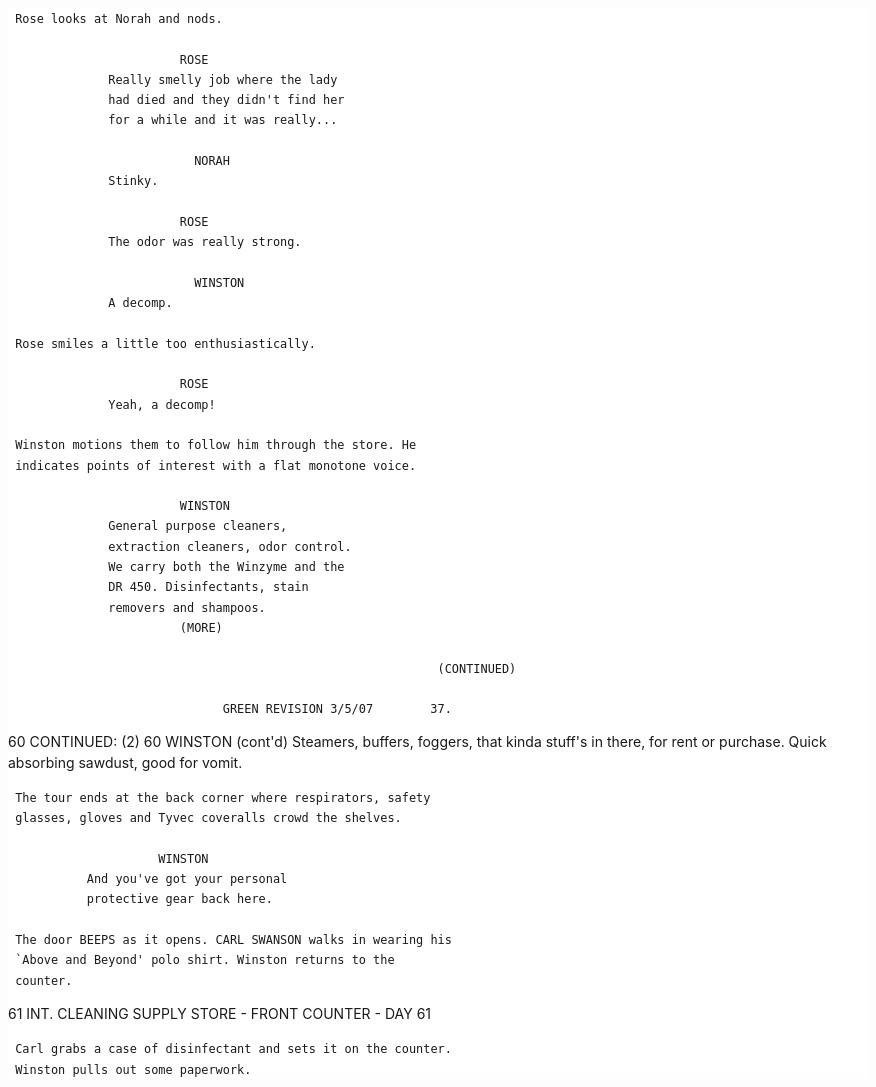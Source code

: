      Rose looks at Norah and nods.

                            ROSE
                  Really smelly job where the lady
                  had died and they didn't find her
                  for a while and it was really...

                              NORAH
                  Stinky.

                            ROSE
                  The odor was really strong.

                              WINSTON
                  A decomp.

     Rose smiles a little too enthusiastically.

                            ROSE
                  Yeah, a decomp!

     Winston motions them to follow him through the store. He
     indicates points of interest with a flat monotone voice.

                            WINSTON
                  General purpose cleaners,
                  extraction cleaners, odor control.
                  We carry both the Winzyme and the
                  DR 450. Disinfectants, stain
                  removers and shampoos.
                            (MORE)

                                                                (CONTINUED)

                                  GREEN REVISION 3/5/07        37.
60   CONTINUED: (2)                                                  60
                         WINSTON (cont'd)
               Steamers, buffers, foggers, that
               kinda stuff's in there, for rent or
               purchase. Quick absorbing sawdust,
               good for vomit.

     The tour ends at the back corner where respirators, safety
     glasses, gloves and Tyvec coveralls crowd the shelves.

                         WINSTON
               And you've got your personal
               protective gear back here.

     The door BEEPS as it opens. CARL SWANSON walks in wearing his
     `Above and Beyond' polo shirt. Winston returns to the
     counter.


61   INT. CLEANING SUPPLY STORE - FRONT COUNTER - DAY                   61

     Carl grabs a case of disinfectant and sets it on the counter.
     Winston pulls out some paperwork.
